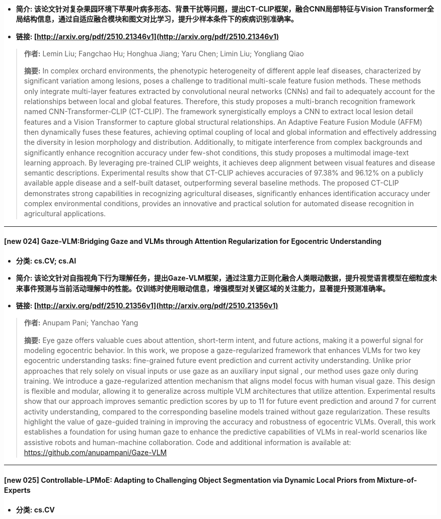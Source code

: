 - **简介: 该论文针对复杂果园环境下苹果叶病多形态、背景干扰等问题，提出CT-CLIP框架，融合CNN局部特征与Vision Transformer全局结构信息，通过自适应融合模块和图文对比学习，提升少样本条件下的疾病识别准确率。**

- **链接: [http://arxiv.org/pdf/2510.21346v1](http://arxiv.org/pdf/2510.21346v1)**

> **作者:** Lemin Liu; Fangchao Hu; Honghua Jiang; Yaru Chen; Limin Liu; Yongliang Qiao
>
> **摘要:** In complex orchard environments, the phenotypic heterogeneity of different apple leaf diseases, characterized by significant variation among lesions, poses a challenge to traditional multi-scale feature fusion methods. These methods only integrate multi-layer features extracted by convolutional neural networks (CNNs) and fail to adequately account for the relationships between local and global features. Therefore, this study proposes a multi-branch recognition framework named CNN-Transformer-CLIP (CT-CLIP). The framework synergistically employs a CNN to extract local lesion detail features and a Vision Transformer to capture global structural relationships. An Adaptive Feature Fusion Module (AFFM) then dynamically fuses these features, achieving optimal coupling of local and global information and effectively addressing the diversity in lesion morphology and distribution. Additionally, to mitigate interference from complex backgrounds and significantly enhance recognition accuracy under few-shot conditions, this study proposes a multimodal image-text learning approach. By leveraging pre-trained CLIP weights, it achieves deep alignment between visual features and disease semantic descriptions. Experimental results show that CT-CLIP achieves accuracies of 97.38% and 96.12% on a publicly available apple disease and a self-built dataset, outperforming several baseline methods. The proposed CT-CLIP demonstrates strong capabilities in recognizing agricultural diseases, significantly enhances identification accuracy under complex environmental conditions, provides an innovative and practical solution for automated disease recognition in agricultural applications.
>
---
#### [new 024] Gaze-VLM:Bridging Gaze and VLMs through Attention Regularization for Egocentric Understanding
- **分类: cs.CV; cs.AI**

- **简介: 该论文针对自指视角下行为理解任务，提出Gaze-VLM框架，通过注意力正则化融合人类眼动数据，提升视觉语言模型在细粒度未来事件预测与当前活动理解中的性能。仅训练时使用眼动信息，增强模型对关键区域的关注能力，显著提升预测准确率。**

- **链接: [http://arxiv.org/pdf/2510.21356v1](http://arxiv.org/pdf/2510.21356v1)**

> **作者:** Anupam Pani; Yanchao Yang
>
> **摘要:** Eye gaze offers valuable cues about attention, short-term intent, and future actions, making it a powerful signal for modeling egocentric behavior. In this work, we propose a gaze-regularized framework that enhances VLMs for two key egocentric understanding tasks: fine-grained future event prediction and current activity understanding. Unlike prior approaches that rely solely on visual inputs or use gaze as an auxiliary input signal , our method uses gaze only during training. We introduce a gaze-regularized attention mechanism that aligns model focus with human visual gaze. This design is flexible and modular, allowing it to generalize across multiple VLM architectures that utilize attention. Experimental results show that our approach improves semantic prediction scores by up to 11 for future event prediction and around 7 for current activity understanding, compared to the corresponding baseline models trained without gaze regularization. These results highlight the value of gaze-guided training in improving the accuracy and robustness of egocentric VLMs. Overall, this work establishes a foundation for using human gaze to enhance the predictive capabilities of VLMs in real-world scenarios like assistive robots and human-machine collaboration. Code and additional information is available at: https://github.com/anupampani/Gaze-VLM
>
---
#### [new 025] Controllable-LPMoE: Adapting to Challenging Object Segmentation via Dynamic Local Priors from Mixture-of-Experts
- **分类: cs.CV**
